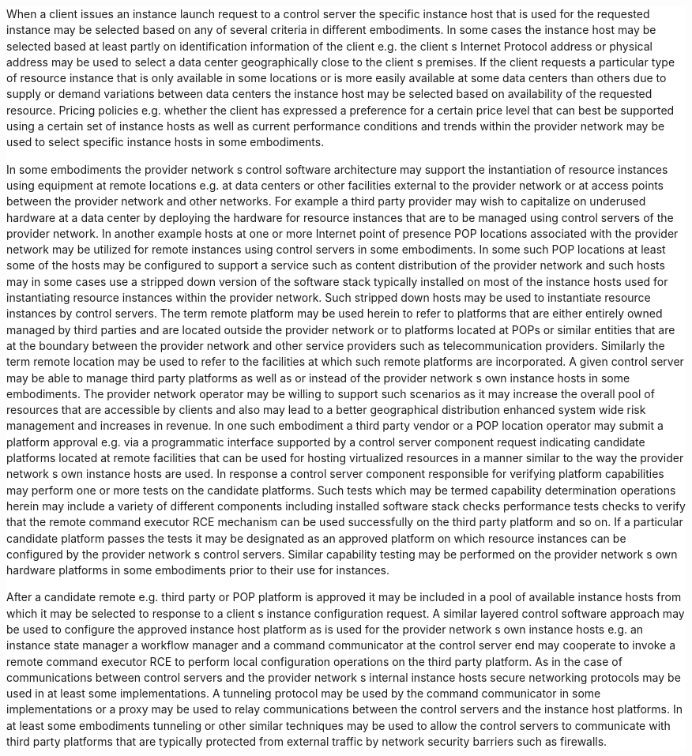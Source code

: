 When a client issues an instance launch request to a control server the specific instance host that is used for the requested instance may be selected based on any of several criteria in different embodiments. In some cases the instance host may be selected based at least partly on identification information of the client e.g. the client s Internet Protocol address or physical address may be used to select a data center geographically close to the client s premises. If the client requests a particular type of resource instance that is only available in some locations or is more easily available at some data centers than others due to supply or demand variations between data centers the instance host may be selected based on availability of the requested resource. Pricing policies e.g. whether the client has expressed a preference for a certain price level that can best be supported using a certain set of instance hosts as well as current performance conditions and trends within the provider network may be used to select specific instance hosts in some embodiments.

In some embodiments the provider network s control software architecture may support the instantiation of resource instances using equipment at remote locations e.g. at data centers or other facilities external to the provider network or at access points between the provider network and other networks. For example a third party provider may wish to capitalize on underused hardware at a data center by deploying the hardware for resource instances that are to be managed using control servers of the provider network. In another example hosts at one or more Internet point of presence POP locations associated with the provider network may be utilized for remote instances using control servers in some embodiments. In some such POP locations at least some of the hosts may be configured to support a service such as content distribution of the provider network and such hosts may in some cases use a stripped down version of the software stack typically installed on most of the instance hosts used for instantiating resource instances within the provider network. Such stripped down hosts may be used to instantiate resource instances by control servers. The term remote platform may be used herein to refer to platforms that are either entirely owned managed by third parties and are located outside the provider network or to platforms located at POPs or similar entities that are at the boundary between the provider network and other service providers such as telecommunication providers. Similarly the term remote location may be used to refer to the facilities at which such remote platforms are incorporated. A given control server may be able to manage third party platforms as well as or instead of the provider network s own instance hosts in some embodiments. The provider network operator may be willing to support such scenarios as it may increase the overall pool of resources that are accessible by clients and also may lead to a better geographical distribution enhanced system wide risk management and increases in revenue. In one such embodiment a third party vendor or a POP location operator may submit a platform approval e.g. via a programmatic interface supported by a control server component request indicating candidate platforms located at remote facilities that can be used for hosting virtualized resources in a manner similar to the way the provider network s own instance hosts are used. In response a control server component responsible for verifying platform capabilities may perform one or more tests on the candidate platforms. Such tests which may be termed capability determination operations herein may include a variety of different components including installed software stack checks performance tests checks to verify that the remote command executor RCE mechanism can be used successfully on the third party platform and so on. If a particular candidate platform passes the tests it may be designated as an approved platform on which resource instances can be configured by the provider network s control servers. Similar capability testing may be performed on the provider network s own hardware platforms in some embodiments prior to their use for instances. 

After a candidate remote e.g. third party or POP platform is approved it may be included in a pool of available instance hosts from which it may be selected to response to a client s instance configuration request. A similar layered control software approach may be used to configure the approved instance host platform as is used for the provider network s own instance hosts e.g. an instance state manager a workflow manager and a command communicator at the control server end may cooperate to invoke a remote command executor RCE to perform local configuration operations on the third party platform. As in the case of communications between control servers and the provider network s internal instance hosts secure networking protocols may be used in at least some implementations. A tunneling protocol may be used by the command communicator in some implementations or a proxy may be used to relay communications between the control servers and the instance host platforms. In at least some embodiments tunneling or other similar techniques may be used to allow the control servers to communicate with third party platforms that are typically protected from external traffic by network security barriers such as firewalls.
